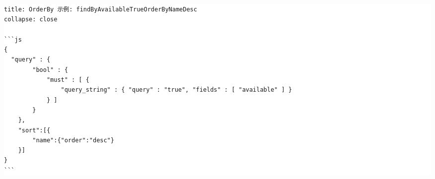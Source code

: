 ````ad-cite
title: OrderBy 示例: findByAvailableTrueOrderByNameDesc
collapse: close

```js
{ 
  "query" : { 
        "bool" : { 
            "must" : [ { 
                "query_string" : { "query" : "true", "fields" : [ "available" ] } 
            } ] 
        } 
    }, 
    "sort":[{
        "name":{"order":"desc"}
    }] 
}
```

````

